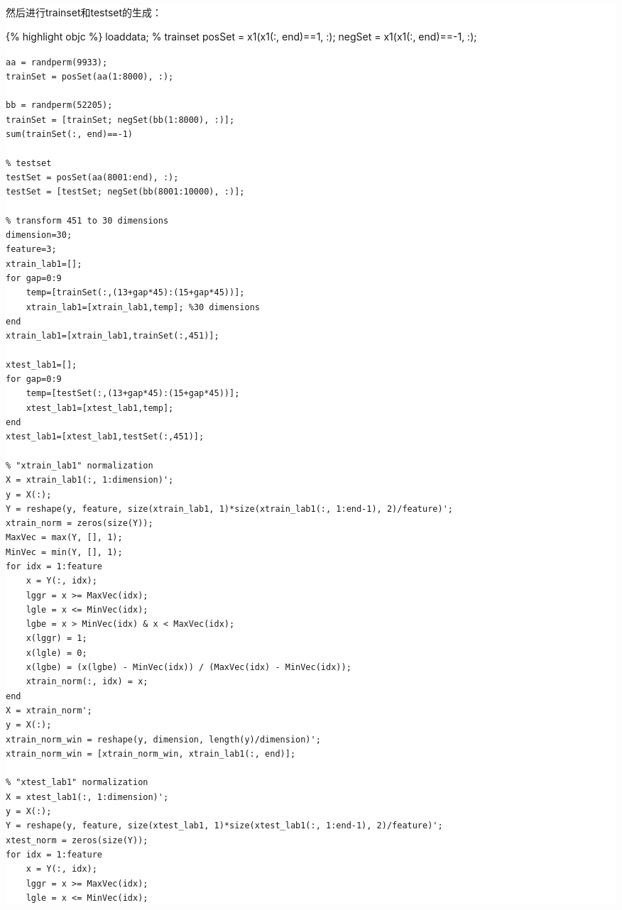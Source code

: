 然后进行trainset和testset的生成：

{% highlight objc %}
    loaddata;
    % trainset
    posSet = x1(x1(:, end)==1, :);
    negSet = x1(x1(:, end)==-1, :);

    aa = randperm(9933);
    trainSet = posSet(aa(1:8000), :);

    bb = randperm(52205);
    trainSet = [trainSet; negSet(bb(1:8000), :)];
    sum(trainSet(:, end)==-1)
    
    % testset
    testSet = posSet(aa(8001:end), :);
    testSet = [testSet; negSet(bb(8001:10000), :)];

    % transform 451 to 30 dimensions
    dimension=30;
    feature=3;
    xtrain_lab1=[];
    for gap=0:9
        temp=[trainSet(:,(13+gap*45):(15+gap*45))];
        xtrain_lab1=[xtrain_lab1,temp]; %30 dimensions
    end
    xtrain_lab1=[xtrain_lab1,trainSet(:,451)];

    xtest_lab1=[];
    for gap=0:9
        temp=[testSet(:,(13+gap*45):(15+gap*45))];
        xtest_lab1=[xtest_lab1,temp]; 
    end
    xtest_lab1=[xtest_lab1,testSet(:,451)];

    % "xtrain_lab1" normalization
    X = xtrain_lab1(:, 1:dimension)';
    y = X(:);
    Y = reshape(y, feature, size(xtrain_lab1, 1)*size(xtrain_lab1(:, 1:end-1), 2)/feature)';
    xtrain_norm = zeros(size(Y));
    MaxVec = max(Y, [], 1);
    MinVec = min(Y, [], 1);
    for idx = 1:feature
        x = Y(:, idx);
        lggr = x >= MaxVec(idx);
        lgle = x <= MinVec(idx);
        lgbe = x > MinVec(idx) & x < MaxVec(idx);
        x(lggr) = 1;
        x(lgle) = 0;
        x(lgbe) = (x(lgbe) - MinVec(idx)) / (MaxVec(idx) - MinVec(idx));
        xtrain_norm(:, idx) = x;
    end
    X = xtrain_norm';
    y = X(:);
    xtrain_norm_win = reshape(y, dimension, length(y)/dimension)';
    xtrain_norm_win = [xtrain_norm_win, xtrain_lab1(:, end)];

    % "xtest_lab1" normalization
    X = xtest_lab1(:, 1:dimension)';
    y = X(:);
    Y = reshape(y, feature, size(xtest_lab1, 1)*size(xtest_lab1(:, 1:end-1), 2)/feature)';
    xtest_norm = zeros(size(Y));
    for idx = 1:feature
        x = Y(:, idx);
        lggr = x >= MaxVec(idx);
        lgle = x <= MinVec(idx);

  [01]: http://static.oschina.net/uploads/space/2014/0615/165102_5T06_1420197.png
  [02]: http://static.oschina.net/uploads/space/2014/0617/124159_qKo4_1420197.png
  [03]: http://static.oschina.net/uploads/space/2014/0617/124228_QBgY_1420197.png